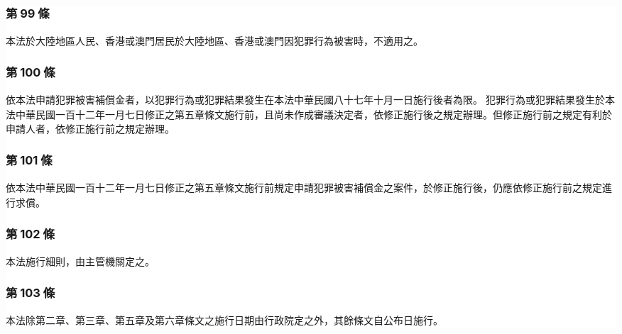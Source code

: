 ### 第 99 條

本法於大陸地區人民、香港或澳門居民於大陸地區、香港或澳門因犯罪行為被害時，不適用之。

### 第 100 條

依本法申請犯罪被害補償金者，以犯罪行為或犯罪結果發生在本法中華民國八十七年十月一日施行後者為限。
犯罪行為或犯罪結果發生於本法中華民國一百十二年一月七日修正之第五章條文施行前，且尚未作成審議決定者，依修正施行後之規定辦理。但修正施行前之規定有利於申請人者，依修正施行前之規定辦理。

### 第 101 條

依本法中華民國一百十二年一月七日修正之第五章條文施行前規定申請犯罪被害補償金之案件，於修正施行後，仍應依修正施行前之規定進行求償。

### 第 102 條

本法施行細則，由主管機關定之。

### 第 103 條

本法除第二章、第三章、第五章及第六章條文之施行日期由行政院定之外，其餘條文自公布日施行。
